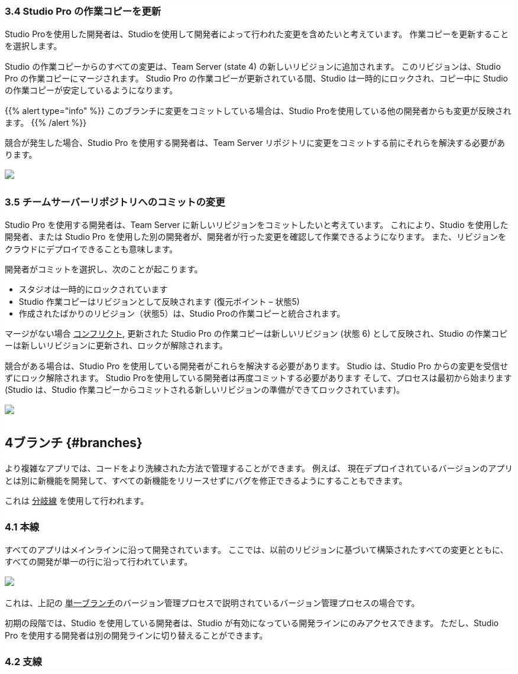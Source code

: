 ### 3.4 Studio Pro の作業コピーを更新

Studio Proを使用した開発者は、Studioを使用して開発者によって行われた変更を含めたいと考えています。 作業コピーを更新することを選択します。

Studio の作業コピーからのすべての変更は、Team Server (state 4) の新しいリビジョンに追加されます。 このリビジョンは、Studio Pro の作業コピーにマージされます。 Studio Pro の作業コピーが更新されている間、Studio は一時的にロックされ、コピー中に Studio の作業コピーが安定しているようになります。

{{% alert type="info" %}}
このブランチに変更をコミットしている場合は、Studio Proを使用している他の開発者からも変更が反映されます。
{{% /alert %}}

競合が発生した場合、Studio Pro を使用する開発者は、Team Server リポジトリに変更をコミットする前にそれらを解決する必要があります。

![](attachments/version-control/image5.png)

### 3.5 チームサーバーリポジトリへのコミットの変更

Studio Pro を使用する開発者は、Team Server に新しいリビジョンをコミットしたいと考えています。 これにより、Studio を使用した開発者、または Studio Pro を使用した別の開発者が、開発者が行った変更を確認して作業できるようになります。 また、リビジョンをクラウドにデプロイできることも意味します。

開発者がコミットを選択し、次のことが起こります。

* スタジオは一時的にロックされています
* Studio 作業コピーはリビジョンとして反映されます (復元ポイント – 状態5)
* 作成されたばかりのリビジョン（状態5）は、Studio Proの作業コピーと統合されます。

マージがない場合 [コンフリクト](#conflict), 更新された Studio Pro の作業コピーは新しいリビジョン (状態 6) として反映され、Studio の作業コピーは新しいリビジョンに更新され、ロックが解除されます。

競合がある場合は、Studio Pro を使用している開発者がこれらを解決する必要があります。 Studio は、Studio Pro からの変更を受信せずにロック解除されます。 Studio Proを使用している開発者は再度コミットする必要があります そして、プロセスは最初から始まります (Studio は、Studio 作業コピーからコミットされる新しいリビジョンの準備ができてロックされています)。

![](attachments/version-control/image6.png)

## 4ブランチ {#branches}

より複雑なアプリでは、コードをより洗練された方法で管理することができます。 例えば、 現在デプロイされているバージョンのアプリとは別に新機能を開発して、すべての新機能をリリースせずにバグを修正できるようにすることもできます。

これは [分岐線](#branch-line) を使用して行われます。

### 4.1 本線

すべてのアプリはメインラインに沿って開発されています。 ここでは、以前のリビジョンに基づいて構築されたすべての変更とともに、すべての開発が単一の行に沿って行われています。

![](attachments/version-control/image7.png)

これは、上記の [単一ブランチ](#vc-single)のバージョン管理プロセスで説明されているバージョン管理プロセスの場合です。

初期の段階では、Studio を使用している開発者は、Studio が有効になっている開発ラインにのみアクセスできます。 ただし、Studio Pro を使用する開発者は別の開発ラインに切り替えることができます。

### 4.2 支線

